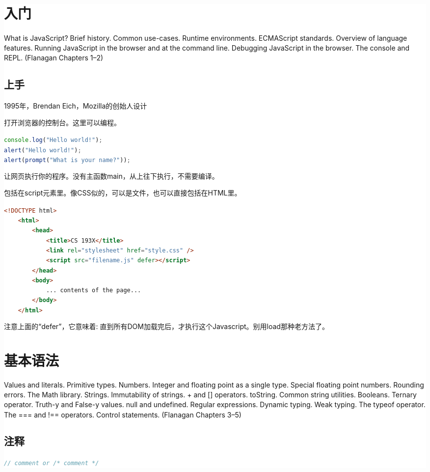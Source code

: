 

# 入门

What is JavaScript? Brief history. Common use-cases. Runtime environments. ECMAScript standards. Overview of language features. Running JavaScript in the browser and at the command line. Debugging JavaScript in the browser. The console and REPL. (Flanagan Chapters 1–2)

## 上手

1995年，Brendan Eich，Mozilla的创始人设计

打开浏览器的控制台。这里可以编程。

```JavaScript
console.log("Hello world!");
alert("Hello world!");
alert(prompt("What is your name?"));
```

让网页执行你的程序。没有主函数main，从上往下执行，不需要编译。

包括在script元素里。像CSS似的，可以是文件，也可以直接包括在HTML里。

```html
<!DOCTYPE html>
	<html>
		<head>
			<title>CS 193X</title>
			<link rel="stylesheet" href="style.css" />
			<script src="filename.js" defer></script>
		</head>
		<body>
			... contents of the page...
		</body>
	</html>
```

注意上面的“defer”，它意味着: 直到所有DOM加载完后，才执行这个Javascript。别用load那种老方法了。

# 基本语法

Values and literals. Primitive types. Numbers. Integer and floating point as a single type. Special floating point numbers. Rounding errors. The Math library. Strings. Immutability of strings. + and [] operators. toString. Common string utilities. Booleans. Ternary operator. Truth-y and False-y values. null and undefined. Regular expressions. Dynamic typing. Weak typing. The typeof operator. The === and !== operators. Control statements. (Flanagan Chapters 3–5)

## 注释

```JavaScript
// comment or /* comment */
```
